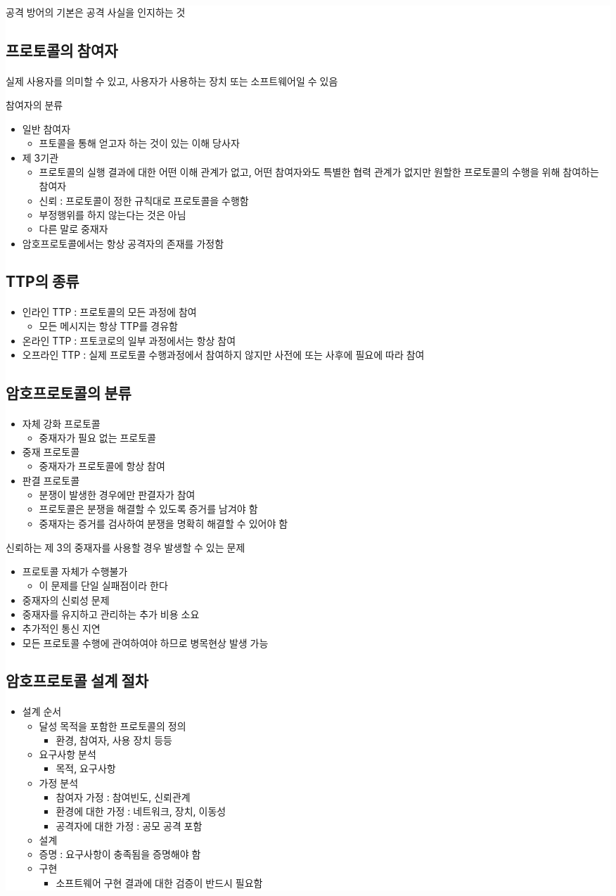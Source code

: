 공격 방어의 기본은 공격 사실을 인지하는 것

## 프로토콜의 참여자
실제 사용자를 의미할 수 있고, 사용자가 사용하는 장치 또는 소프트웨어일 수 있음

참여자의 분류
* 일반 참여자
    * 프토콜을 통해 얻고자 하는 것이 있는 이해 당사자
* 제 3기관
    * 프로토콜의 실행 결과에 대한 어떤 이해 관계가 없고, 어떤 참여자와도 특별한 협력 관계가 없지만 원할한 프로토콜의 수행을 위해 참여하는 참여자
    * 신뢰 : 프로토콜이 정한 규칙대로 프로토콜을 수행함
    * 부정행위를 하지 않는다는 것은 아님
    * 다른 말로 중재자
* 암호프로토콜에서는 항상 공격자의 존재를 가정함

## TTP의 종류
* 인라인 TTP : 프로토콜의 모든 과정에 참여
    * 모든 메시지는 항상 TTP를 경유함
* 온라인 TTP : 프토코로의 일부 과정에서는 항상 참여
* 오프라인 TTP : 실제 프로토콜 수행과정에서 참여하지 않지만 사전에 또는 사후에 필요에 따라 참여


## 암호프로토콜의 분류
* 자체 강화 프로토콜
    * 중재자가 필요 없는 프로토콜
* 중재 프로토콜
    * 중재자가 프로토콜에 항상 참여
* 판결 프로토콜
    * 분쟁이 발생한 경우에만 판결자가 참여
    * 프로토콜은 분쟁을 해결할 수 있도록 증거를 남겨야 함
    * 중재자는 증거를 검사하여 분쟁을 명확히 해결할 수 있어야 함

신뢰하는 제 3의 중재자를 사용할 경우 발생할 수 있는 문제
* 프로토콜 자체가 수행불가
    * 이 문제를 단일 실패점이라 한다
* 중재자의 신뢰성 문제
* 중재자를 유지하고 관리하는 추가 비용 소요
* 추가적인 통신 지연
* 모든 프로토콜 수행에 관여하여야 하므로 병목현상 발생 가능


## 암호프로토콜 설계 절차
* 설계 순서
    * 달성 목적을 포함한 프로토콜의 정의
        * 환경, 참여자, 사용 장치 등등
    * 요구사항 분석
        * 목적, 요구사항
    * 가정 분석
        * 참여자 가정 : 참여빈도, 신뢰관계
        * 환경에 대한 가정 : 네트워크, 장치, 이동성
        * 공격자에 대한 가정 : 공모 공격 포함
    * 설계
    * 증명 : 요구사항이 충족됨을 증명해야 함
    * 구현
        * 소프트웨어 구현 결과에 대한 검증이 반드시 필요함
